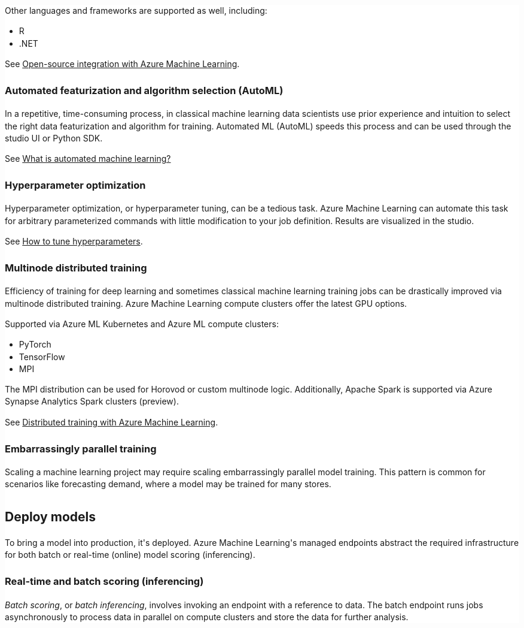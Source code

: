 Other languages and frameworks are supported as well, including: 
* R
* .NET

See [Open-source integration with Azure Machine Learning](concept-open-source.md).

### Automated featurization and algorithm selection (AutoML)

In a repetitive, time-consuming process, in classical machine learning data scientists use prior experience and intuition to select the right data featurization and algorithm for training. Automated ML (AutoML) speeds this process and can be used through the studio UI or Python SDK.

See [What is automated machine learning?](concept-automated-ml.md)

### Hyperparameter optimization

Hyperparameter optimization, or hyperparameter tuning, can be a tedious task. Azure Machine Learning can automate this task for arbitrary parameterized commands with little modification to your job definition. Results are visualized in the studio.

See [How to tune hyperparameters](how-to-tune-hyperparameters.md).

### Multinode distributed training

Efficiency of training for deep learning and sometimes classical machine learning training jobs can be drastically improved via multinode distributed training. Azure Machine Learning compute clusters offer the latest GPU options.

Supported via Azure ML Kubernetes and Azure ML compute clusters:

* PyTorch
* TensorFlow
* MPI

The MPI distribution can be used for Horovod or custom multinode logic. Additionally, Apache Spark is supported via Azure Synapse Analytics Spark clusters (preview).

See [Distributed training with Azure Machine Learning](concept-distributed-training.md).

### Embarrassingly parallel training

Scaling a machine learning project may require scaling embarrassingly parallel model training. This pattern is common for scenarios like forecasting demand, where a model may be trained for many stores.

## Deploy models

To bring a model into production, it's deployed. Azure Machine Learning's managed endpoints abstract the required infrastructure for both batch or real-time (online) model scoring (inferencing).

### Real-time and batch scoring (inferencing)

*Batch scoring*, or *batch inferencing*, involves invoking an endpoint with a reference to data. The batch endpoint runs jobs asynchronously to process data in parallel on compute clusters and store the data for further analysis.
